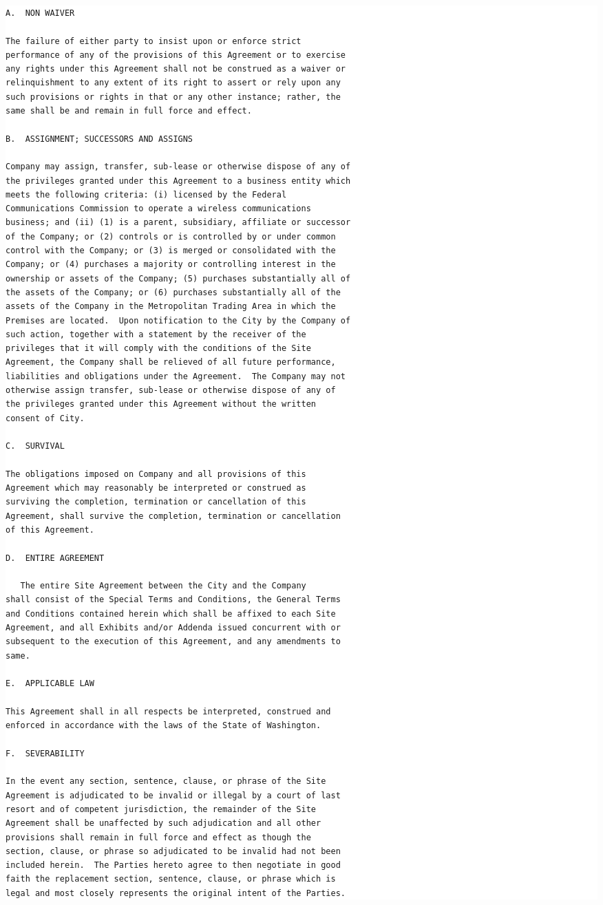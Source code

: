     A.  NON WAIVER  
  
    The failure of either party to insist upon or enforce strict  
    performance of any of the provisions of this Agreement or to exercise  
    any rights under this Agreement shall not be construed as a waiver or  
    relinquishment to any extent of its right to assert or rely upon any  
    such provisions or rights in that or any other instance; rather, the  
    same shall be and remain in full force and effect.  
  
    B.  ASSIGNMENT; SUCCESSORS AND ASSIGNS  
  
    Company may assign, transfer, sub-lease or otherwise dispose of any of  
    the privileges granted under this Agreement to a business entity which  
    meets the following criteria: (i) licensed by the Federal  
    Communications Commission to operate a wireless communications  
    business; and (ii) (1) is a parent, subsidiary, affiliate or successor  
    of the Company; or (2) controls or is controlled by or under common  
    control with the Company; or (3) is merged or consolidated with the  
    Company; or (4) purchases a majority or controlling interest in the  
    ownership or assets of the Company; (5) purchases substantially all of  
    the assets of the Company; or (6) purchases substantially all of the  
    assets of the Company in the Metropolitan Trading Area in which the  
    Premises are located.  Upon notification to the City by the Company of  
    such action, together with a statement by the receiver of the  
    privileges that it will comply with the conditions of the Site  
    Agreement, the Company shall be relieved of all future performance,  
    liabilities and obligations under the Agreement.  The Company may not  
    otherwise assign transfer, sub-lease or otherwise dispose of any of  
    the privileges granted under this Agreement without the written  
    consent of City.  
  
    C.  SURVIVAL  
  
    The obligations imposed on Company and all provisions of this  
    Agreement which may reasonably be interpreted or construed as  
    surviving the completion, termination or cancellation of this  
    Agreement, shall survive the completion, termination or cancellation  
    of this Agreement.  
  
    D.  ENTIRE AGREEMENT  
  
       The entire Site Agreement between the City and the Company  
    shall consist of the Special Terms and Conditions, the General Terms  
    and Conditions contained herein which shall be affixed to each Site  
    Agreement, and all Exhibits and/or Addenda issued concurrent with or  
    subsequent to the execution of this Agreement, and any amendments to  
    same.  
  
    E.  APPLICABLE LAW  
  
    This Agreement shall in all respects be interpreted, construed and  
    enforced in accordance with the laws of the State of Washington.  
  
    F.  SEVERABILITY  
  
    In the event any section, sentence, clause, or phrase of the Site  
    Agreement is adjudicated to be invalid or illegal by a court of last  
    resort and of competent jurisdiction, the remainder of the Site  
    Agreement shall be unaffected by such adjudication and all other  
    provisions shall remain in full force and effect as though the  
    section, clause, or phrase so adjudicated to be invalid had not been  
    included herein.  The Parties hereto agree to then negotiate in good  
    faith the replacement section, sentence, clause, or phrase which is  
    legal and most closely represents the original intent of the Parties.  
  